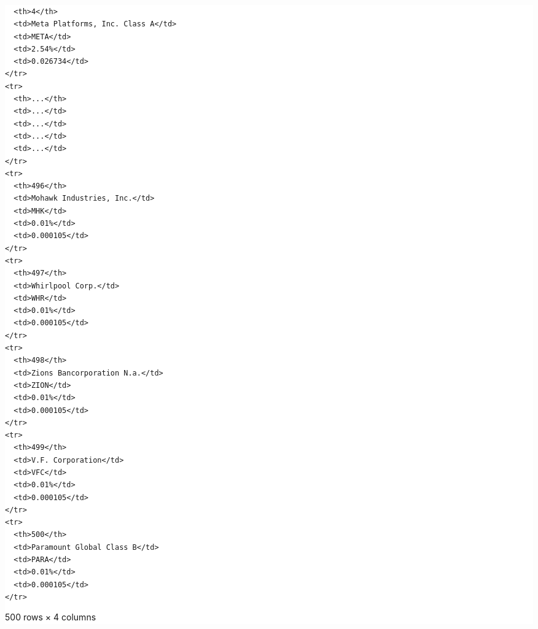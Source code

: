       <th>4</th>
      <td>Meta Platforms, Inc. Class A</td>
      <td>META</td>
      <td>2.54%</td>
      <td>0.026734</td>
    </tr>
    <tr>
      <th>...</th>
      <td>...</td>
      <td>...</td>
      <td>...</td>
      <td>...</td>
    </tr>
    <tr>
      <th>496</th>
      <td>Mohawk Industries, Inc.</td>
      <td>MHK</td>
      <td>0.01%</td>
      <td>0.000105</td>
    </tr>
    <tr>
      <th>497</th>
      <td>Whirlpool Corp.</td>
      <td>WHR</td>
      <td>0.01%</td>
      <td>0.000105</td>
    </tr>
    <tr>
      <th>498</th>
      <td>Zions Bancorporation N.a.</td>
      <td>ZION</td>
      <td>0.01%</td>
      <td>0.000105</td>
    </tr>
    <tr>
      <th>499</th>
      <td>V.F. Corporation</td>
      <td>VFC</td>
      <td>0.01%</td>
      <td>0.000105</td>
    </tr>
    <tr>
      <th>500</th>
      <td>Paramount Global Class B</td>
      <td>PARA</td>
      <td>0.01%</td>
      <td>0.000105</td>
    </tr>
  </tbody>
</table>
<p>500 rows × 4 columns</p>
</div>
